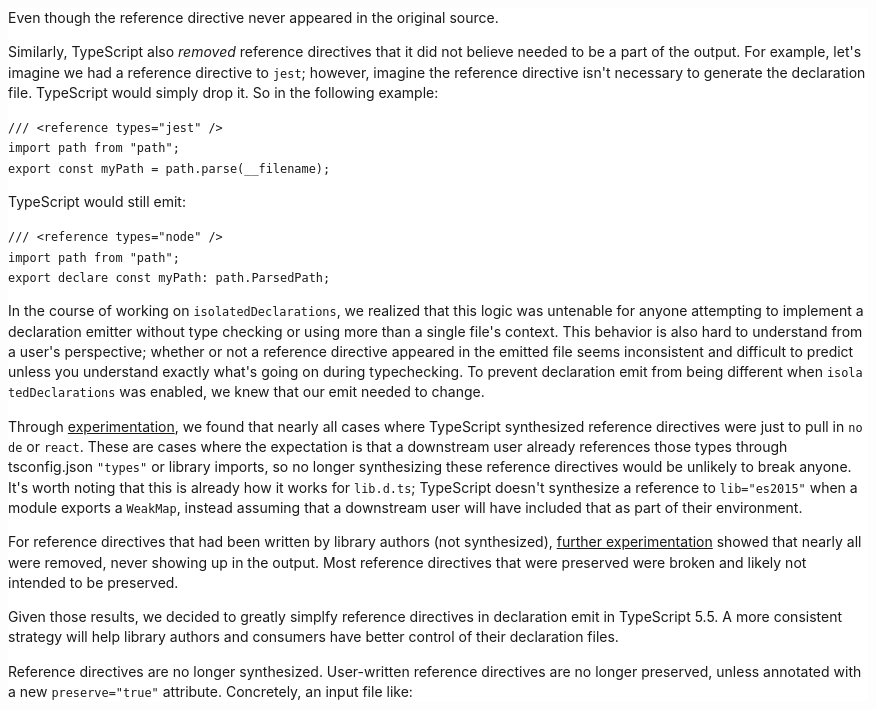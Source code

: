 Even though the reference directive never appeared in the original source.

Similarly, TypeScript also *removed* reference directives that it did not believe needed to be a part of the output.
For example, let's imagine we had a reference directive to `jest`;
however, imagine the reference directive isn't necessary to generate the declaration file.
TypeScript would simply drop it.
So in the following example:

```tsx
/// <reference types="jest" />
import path from "path";
export const myPath = path.parse(__filename);
```

TypeScript would still emit:

```tsx
/// <reference types="node" />
import path from "path";
export declare const myPath: path.ParsedPath;
```

In the course of working on `isolatedDeclarations`, we realized that this logic was untenable for anyone attempting to implement a declaration emitter without type checking or using more than a single file's context.
This behavior is also hard to understand from a user's perspective; whether or not a reference directive appeared in the emitted file seems inconsistent and difficult to predict unless you understand exactly what's going on during typechecking.
To prevent declaration emit from being different when `isolatedDeclarations` was enabled, we knew that our emit needed to change.

Through [experimentation](https://github.com/microsoft/TypeScript/pull/57569), we found that nearly all cases where TypeScript synthesized reference directives were just to pull in `node` or `react`.
These are cases where the expectation is that a downstream user already references those types through tsconfig.json `"types"` or library imports, so no longer synthesizing these reference directives would be unlikely to break anyone.
It's worth noting that this is already how it works for `lib.d.ts`; TypeScript doesn't synthesize a reference to `lib="es2015"` when a module exports a `WeakMap`, instead assuming that a downstream user will have included that as part of their environment.

For reference directives that had been written by library authors (not synthesized), [further experimentation](https://github.com/microsoft/TypeScript/pull/57656) showed that nearly all were removed, never showing up in the output.
Most reference directives that were preserved were broken and likely not intended to be preserved.

Given those results, we decided to greatly simplfy reference directives in declaration emit in TypeScript 5.5.
A more consistent strategy will help library authors and consumers have better control of their declaration files.

Reference directives are no longer synthesized.
User-written reference directives are no longer preserved, unless annotated with a new `preserve="true"` attribute.
Concretely, an input file like:
